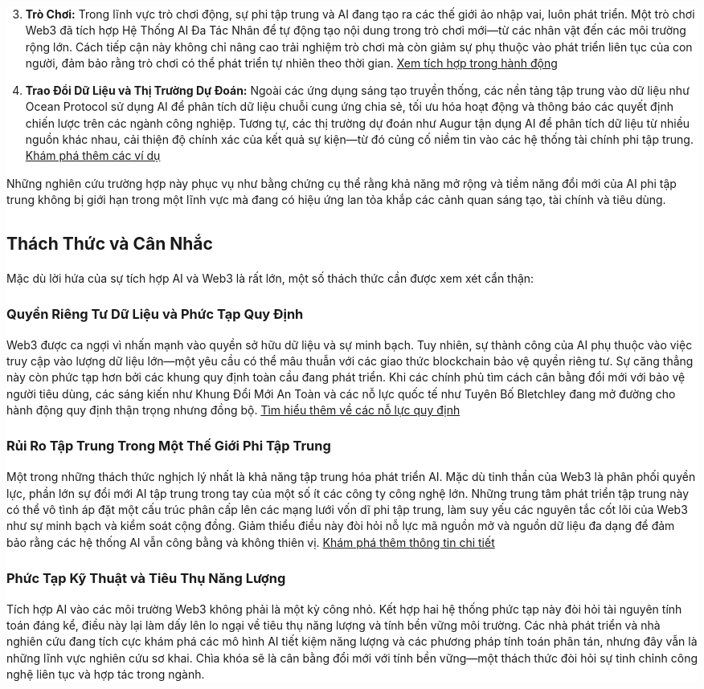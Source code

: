 3. **Trò Chơi:** Trong lĩnh vực trò chơi động, sự phi tập trung và AI đang tạo ra các thế giới ảo nhập vai, luôn phát triển. Một trò chơi Web3 đã tích hợp Hệ Thống AI Đa Tác Nhân để tự động tạo nội dung trong trò chơi mới—từ các nhân vật đến các môi trường rộng lớn. Cách tiếp cận này không chỉ nâng cao trải nghiệm trò chơi mà còn giảm sự phụ thuộc vào phát triển liên tục của con người, đảm bảo rằng trò chơi có thể phát triển tự nhiên theo thời gian. [Xem tích hợp trong hành động](https://uinno.io/cases/blockchain-integration-web3-gaming-case-study/?utm_source=cuckoo.network)

4. **Trao Đổi Dữ Liệu và Thị Trường Dự Đoán:** Ngoài các ứng dụng sáng tạo truyền thống, các nền tảng tập trung vào dữ liệu như Ocean Protocol sử dụng AI để phân tích dữ liệu chuỗi cung ứng chia sẻ, tối ưu hóa hoạt động và thông báo các quyết định chiến lược trên các ngành công nghiệp. Tương tự, các thị trường dự đoán như Augur tận dụng AI để phân tích dữ liệu từ nhiều nguồn khác nhau, cải thiện độ chính xác của kết quả sự kiện—từ đó củng cố niềm tin vào các hệ thống tài chính phi tập trung. [Khám phá thêm các ví dụ](https://platoaistream.com/plato-data/5-real-world-examples-on-how-ai-is-transforming-web3/?utm_source=cuckoo.network)

Những nghiên cứu trường hợp này phục vụ như bằng chứng cụ thể rằng khả năng mở rộng và tiềm năng đổi mới của AI phi tập trung không bị giới hạn trong một lĩnh vực mà đang có hiệu ứng lan tỏa khắp các cảnh quan sáng tạo, tài chính và tiêu dùng.

## Thách Thức và Cân Nhắc

Mặc dù lời hứa của sự tích hợp AI và Web3 là rất lớn, một số thách thức cần được xem xét cẩn thận:

### Quyền Riêng Tư Dữ Liệu và Phức Tạp Quy Định

Web3 được ca ngợi vì nhấn mạnh vào quyền sở hữu dữ liệu và sự minh bạch. Tuy nhiên, sự thành công của AI phụ thuộc vào việc truy cập vào lượng dữ liệu lớn—một yêu cầu có thể mâu thuẫn với các giao thức blockchain bảo vệ quyền riêng tư. Sự căng thẳng này còn phức tạp hơn bởi các khung quy định toàn cầu đang phát triển. Khi các chính phủ tìm cách cân bằng đổi mới với bảo vệ người tiêu dùng, các sáng kiến như Khung Đổi Mới An Toàn và các nỗ lực quốc tế như Tuyên Bố Bletchley đang mở đường cho hành động quy định thận trọng nhưng đồng bộ. [Tìm hiểu thêm về các nỗ lực quy định](https://en.wikipedia.org/wiki/Regulation_of_AI_in_the_United_States?utm_source=cuckoo.network)

### Rủi Ro Tập Trung Trong Một Thế Giới Phi Tập Trung

Một trong những thách thức nghịch lý nhất là khả năng tập trung hóa phát triển AI. Mặc dù tinh thần của Web3 là phân phối quyền lực, phần lớn sự đổi mới AI tập trung trong tay của một số ít các công ty công nghệ lớn. Những trung tâm phát triển tập trung này có thể vô tình áp đặt một cấu trúc phân cấp lên các mạng lưới vốn dĩ phi tập trung, làm suy yếu các nguyên tắc cốt lõi của Web3 như sự minh bạch và kiểm soát cộng đồng. Giảm thiểu điều này đòi hỏi nỗ lực mã nguồn mở và nguồn dữ liệu đa dạng để đảm bảo rằng các hệ thống AI vẫn công bằng và không thiên vị. [Khám phá thêm thông tin chi tiết](https://sustainability-directory.com/question/how-will-ai-impact-decentralized-systems/?utm_source=cuckoo.network)

### Phức Tạp Kỹ Thuật và Tiêu Thụ Năng Lượng

Tích hợp AI vào các môi trường Web3 không phải là một kỳ công nhỏ. Kết hợp hai hệ thống phức tạp này đòi hỏi tài nguyên tính toán đáng kể, điều này lại làm dấy lên lo ngại về tiêu thụ năng lượng và tính bền vững môi trường. Các nhà phát triển và nhà nghiên cứu đang tích cực khám phá các mô hình AI tiết kiệm năng lượng và các phương pháp tính toán phân tán, nhưng đây vẫn là những lĩnh vực nghiên cứu sơ khai. Chìa khóa sẽ là cân bằng đổi mới với tính bền vững—một thách thức đòi hỏi sự tinh chỉnh công nghệ liên tục và hợp tác trong ngành.
